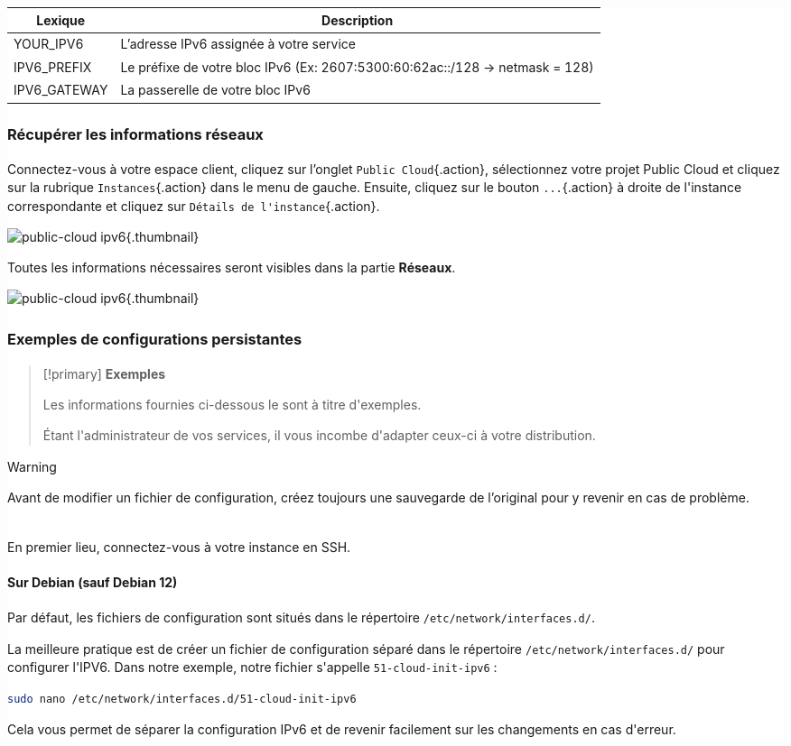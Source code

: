 |Lexique|Description|
|---|---|
|YOUR_IPV6|L’adresse IPv6 assignée à votre service|
|IPV6_PREFIX|Le préfixe de votre bloc IPv6 (Ex: 2607:5300:60:62ac::/128 -> netmask = 128)|
|IPV6_GATEWAY|La passerelle de votre bloc IPv6|

### Récupérer les informations réseaux

Connectez-vous à votre espace client, cliquez sur l’onglet `Public Cloud`{.action}, sélectionnez votre projet Public Cloud et cliquez sur la rubrique `Instances`{.action} dans le menu de gauche. Ensuite, cliquez sur le bouton `...`{.action} à droite de l'instance correspondante et cliquez sur `Détails de l'instance`{.action}.

![public-cloud ipv6](images/pci2022.png){.thumbnail}

Toutes les informations nécessaires seront visibles dans la partie **Réseaux**.

![public-cloud ipv6](images/pci2022.1.png){.thumbnail}

### Exemples de configurations persistantes

> [!primary] 
> **Exemples**
> 
> Les informations fournies ci-dessous le sont à titre d'exemples.
>
> Étant l'administrateur de vos services, il vous incombe d'adapter ceux-ci à votre distribution.
>

> [!warning]
>
> Avant de modifier un fichier de configuration, créez toujours une sauvegarde de l’original pour y revenir en cas de problème.
> 

<br>En premier lieu, connectez-vous à votre instance en SSH.

#### Sur Debian (sauf Debian 12)

Par défaut, les fichiers de configuration sont situés dans le répertoire `/etc/network/interfaces.d/`. 

La meilleure pratique est de créer un fichier de configuration séparé dans le répertoire `/etc/network/interfaces.d/` pour configurer l'IPV6. Dans notre exemple, notre fichier s'appelle `51-cloud-init-ipv6` :

```bash
sudo nano /etc/network/interfaces.d/51-cloud-init-ipv6
```

Cela vous permet de séparer la configuration IPv6 et de revenir facilement sur les changements en cas d'erreur.
